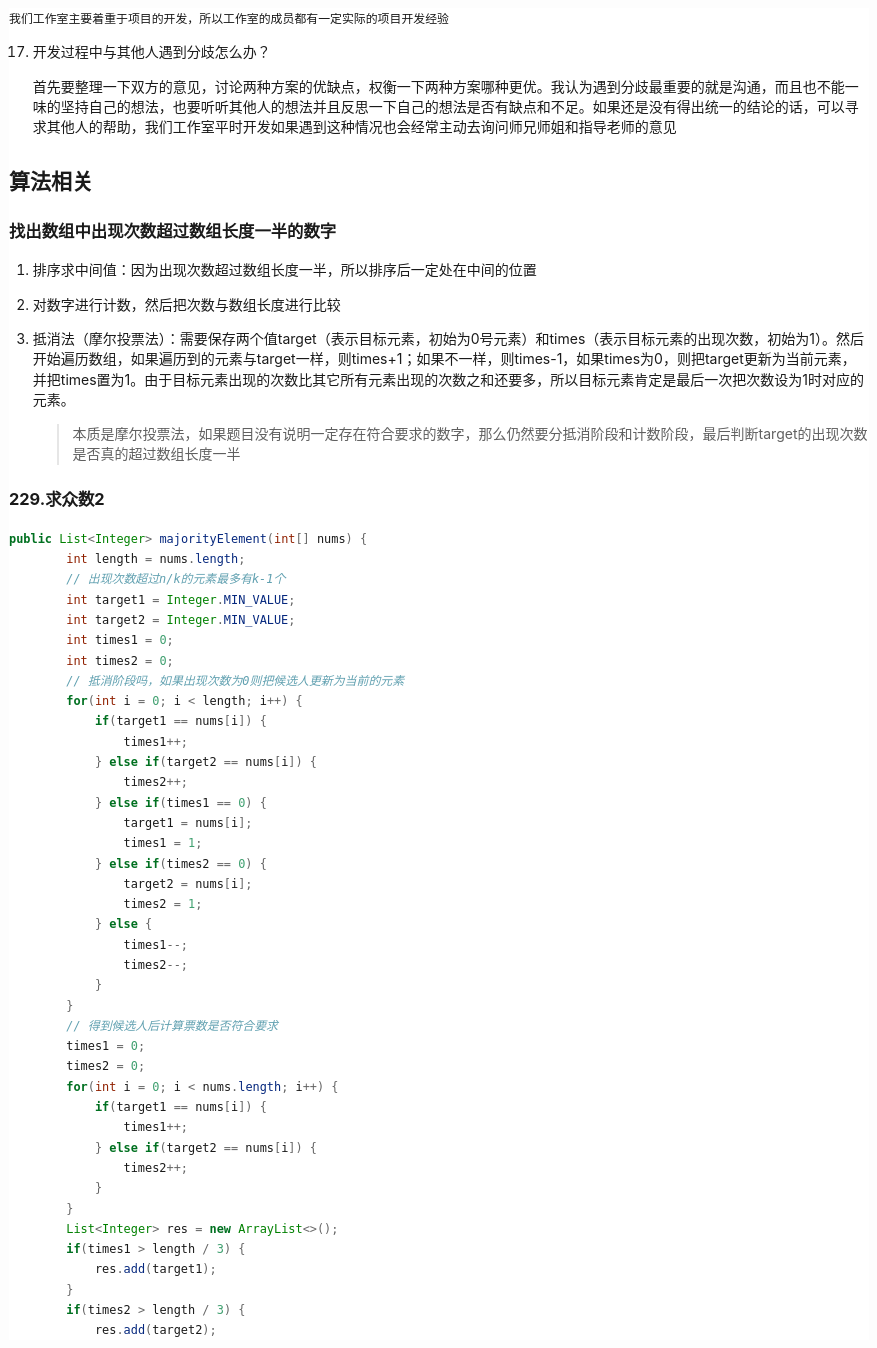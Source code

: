     我们工作室主要着重于项目的开发，所以工作室的成员都有一定实际的项目开发经验

17. 开发过程中与其他人遇到分歧怎么办？

    首先要整理一下双方的意见，讨论两种方案的优缺点，权衡一下两种方案哪种更优。我认为遇到分歧最重要的就是沟通，而且也不能一味的坚持自己的想法，也要听听其他人的想法并且反思一下自己的想法是否有缺点和不足。如果还是没有得出统一的结论的话，可以寻求其他人的帮助，我们工作室平时开发如果遇到这种情况也会经常主动去询问师兄师姐和指导老师的意见



## 算法相关

### 找出数组中出现次数超过数组长度一半的数字

1. 排序求中间值：因为出现次数超过数组长度一半，所以排序后一定处在中间的位置

2. 对数字进行计数，然后把次数与数组长度进行比较

3. 抵消法（摩尔投票法）：需要保存两个值target（表示目标元素，初始为0号元素）和times（表示目标元素的出现次数，初始为1）。然后开始遍历数组，如果遍历到的元素与target一样，则times+1；如果不一样，则times-1，如果times为0，则把target更新为当前元素，并把times置为1。由于目标元素出现的次数比其它所有元素出现的次数之和还要多，所以目标元素肯定是最后一次把次数设为1时对应的元素。

   > 本质是摩尔投票法，如果题目没有说明一定存在符合要求的数字，那么仍然要分抵消阶段和计数阶段，最后判断target的出现次数是否真的超过数组长度一半



### 229.求众数2

```java
public List<Integer> majorityElement(int[] nums) {
        int length = nums.length;
        // 出现次数超过n/k的元素最多有k-1个
        int target1 = Integer.MIN_VALUE;
        int target2 = Integer.MIN_VALUE;
        int times1 = 0;
        int times2 = 0;
        // 抵消阶段吗，如果出现次数为0则把候选人更新为当前的元素
        for(int i = 0; i < length; i++) {
            if(target1 == nums[i]) {
                times1++;
            } else if(target2 == nums[i]) {
                times2++;
            } else if(times1 == 0) {
                target1 = nums[i];
                times1 = 1;
            } else if(times2 == 0) {
                target2 = nums[i];
                times2 = 1;
            } else {
                times1--;
                times2--;
            }
        }
        // 得到候选人后计算票数是否符合要求
        times1 = 0;
        times2 = 0;
        for(int i = 0; i < nums.length; i++) {
            if(target1 == nums[i]) {
                times1++;
            } else if(target2 == nums[i]) {
                times2++;
            }
        }
        List<Integer> res = new ArrayList<>();
        if(times1 > length / 3) {
            res.add(target1);
        }
        if(times2 > length / 3) {
            res.add(target2);
```